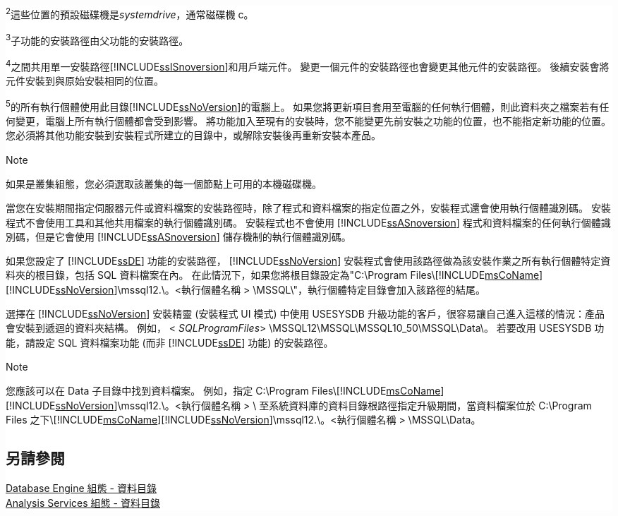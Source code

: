  <sup>2</sup>這些位置的預設磁碟機是*systemdrive*，通常磁碟機 c。  
  
 <sup>3</sup>子功能的安裝路徑由父功能的安裝路徑。  
  
 <sup>4</sup>之間共用單一安裝路徑[!INCLUDE[ssISnoversion](../../includes/ssisnoversion-md.md)]和用戶端元件。 變更一個元件的安裝路徑也會變更其他元件的安裝路徑。 後續安裝會將元件安裝到與原始安裝相同的位置。  
  
 <sup>5</sup>的所有執行個體使用此目錄[!INCLUDE[ssNoVersion](../../includes/ssnoversion-md.md)]的電腦上。 如果您將更新項目套用至電腦的任何執行個體，則此資料夾之檔案若有任何變更，電腦上所有執行個體都會受到影響。 將功能加入至現有的安裝時，您不能變更先前安裝之功能的位置，也不能指定新功能的位置。 您必須將其他功能安裝到安裝程式所建立的目錄中，或解除安裝後再重新安裝本產品。  
  
> [!NOTE]  
>  如果是叢集組態，您必須選取該叢集的每一個節點上可用的本機磁碟機。  
  
 當您在安裝期間指定伺服器元件或資料檔案的安裝路徑時，除了程式和資料檔案的指定位置之外，安裝程式還會使用執行個體識別碼。 安裝程式不會使用工具和其他共用檔案的執行個體識別碼。 安裝程式也不會使用 [!INCLUDE[ssASnoversion](../../includes/ssasnoversion-md.md)] 程式和資料檔案的任何執行個體識別碼，但是它會使用 [!INCLUDE[ssASnoversion](../../includes/ssasnoversion-md.md)] 儲存機制的執行個體識別碼。  
  
 如果您設定了 [!INCLUDE[ssDE](../../includes/ssde-md.md)] 功能的安裝路徑， [!INCLUDE[ssNoVersion](../../includes/ssnoversion-md.md)] 安裝程式會使用該路徑做為該安裝作業之所有執行個體特定資料夾的根目錄，包括 SQL 資料檔案在內。 在此情況下，如果您將根目錄設定為"C:\Program Files\\[!INCLUDE[msCoName](../../includes/msconame-md.md)][!INCLUDE[ssNoVersion](../../includes/ssnoversion-md.md)]\mssql12.<instancename>\。\<執行個體名稱 > \MSSQL\\"，執行個體特定目錄會加入該路徑的結尾。  
  
 選擇在 [!INCLUDE[ssNoVersion](../../includes/ssnoversion-md.md)] 安裝精靈 (安裝程式 UI 模式) 中使用 USESYSDB 升級功能的客戶，很容易讓自己進入這樣的情況：產品會安裝到遞迴的資料夾結構。 例如， \< *SQLProgramFiles*> \MSSQL12\MSSQL\MSSQL10_50\MSSQL\Data\\。 若要改用 USESYSDB 功能，請設定 SQL 資料檔案功能 (而非 [!INCLUDE[ssDE](../../includes/ssde-md.md)] 功能) 的安裝路徑。  
  
> [!NOTE]
>  您應該可以在 Data 子目錄中找到資料檔案。 例如，指定 C:\Program Files\\[!INCLUDE[msCoName](../../includes/msconame-md.md)][!INCLUDE[ssNoVersion](../../includes/ssnoversion-md.md)]\mssql12.<instancename>\。\<執行個體名稱 > \ 至系統資料庫的資料目錄根路徑指定升級期間，當資料檔案位於 C:\Program Files 之下\\[!INCLUDE[msCoName](../../includes/msconame-md.md)][!INCLUDE[ssNoVersion](../../includes/ssnoversion-md.md)]\mssql12.<instancename>\。\<執行個體名稱 > \MSSQL\Data。  
  
## <a name="see-also"></a>另請參閱  
 [Database Engine 組態 - 資料目錄](../../../2014/sql-server/install/database-engine-configuration-data-directories.md)   
 [Analysis Services 組態 - 資料目錄](../../../2014/sql-server/install/analysis-services-configuration-data-directories.md)  
  
  
